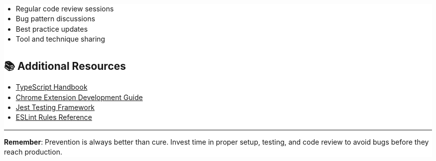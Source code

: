 - Regular code review sessions
- Bug pattern discussions
- Best practice updates
- Tool and technique sharing

## 📚 Additional Resources

- [TypeScript Handbook](https://www.typescriptlang.org/docs/)
- [Chrome Extension Development Guide](https://developer.chrome.com/docs/extensions/)
- [Jest Testing Framework](https://jestjs.io/docs/getting-started)
- [ESLint Rules Reference](https://eslint.org/docs/rules/)

---

**Remember**: Prevention is always better than cure. Invest time in proper setup, testing, and code review to avoid bugs before they reach production. 